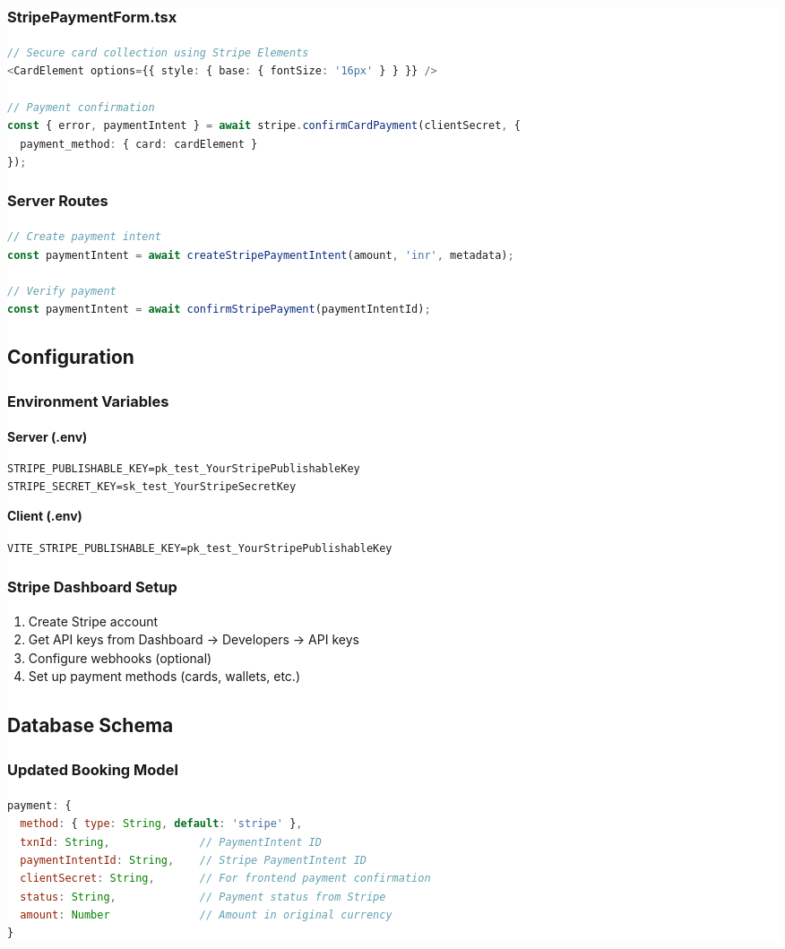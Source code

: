 ### StripePaymentForm.tsx
```typescript
// Secure card collection using Stripe Elements
<CardElement options={{ style: { base: { fontSize: '16px' } } }} />

// Payment confirmation
const { error, paymentIntent } = await stripe.confirmCardPayment(clientSecret, {
  payment_method: { card: cardElement }
});
```

### Server Routes
```javascript
// Create payment intent
const paymentIntent = await createStripePaymentIntent(amount, 'inr', metadata);

// Verify payment
const paymentIntent = await confirmStripePayment(paymentIntentId);
```

## Configuration

### Environment Variables

**Server (.env)**
```env
STRIPE_PUBLISHABLE_KEY=pk_test_YourStripePublishableKey
STRIPE_SECRET_KEY=sk_test_YourStripeSecretKey
```

**Client (.env)**
```env
VITE_STRIPE_PUBLISHABLE_KEY=pk_test_YourStripePublishableKey
```

### Stripe Dashboard Setup
1. Create Stripe account
2. Get API keys from Dashboard → Developers → API keys
3. Configure webhooks (optional)
4. Set up payment methods (cards, wallets, etc.)

## Database Schema

### Updated Booking Model
```javascript
payment: { 
  method: { type: String, default: 'stripe' }, 
  txnId: String,              // PaymentIntent ID
  paymentIntentId: String,    // Stripe PaymentIntent ID
  clientSecret: String,       // For frontend payment confirmation
  status: String,             // Payment status from Stripe
  amount: Number              // Amount in original currency
}
```
